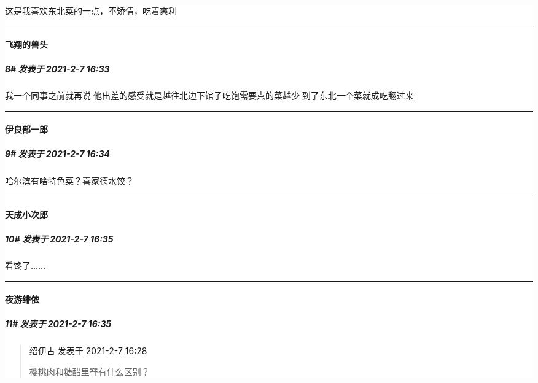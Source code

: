 


这是我喜欢东北菜的一点，不矫情，吃着爽利







*****

####  飞翔的兽头  
##### 8#       发表于 2021-2-7 16:33




我一个同事之前就再说 他出差的感受就是越往北边下馆子吃饱需要点的菜越少 到了东北一个菜就成吃翻过来







*****

####  伊良部一郎  
##### 9#       发表于 2021-2-7 16:34




哈尔滨有啥特色菜？喜家德水饺？







*****

####  天成小次郎  
##### 10#       发表于 2021-2-7 16:35




看馋了……







*****

####  夜游绯依  
##### 11#       发表于 2021-2-7 16:35



<blockquote><a href="httphttps://bbs.saraba1st.com/2b/forum.php?mod=redirect&amp;goto=findpost&amp;pid=50267083&amp;ptid=1986761" target="_blank">绍伊古 发表于 2021-2-7 16:28</a>

樱桃肉和糖醋里脊有什么区别？
